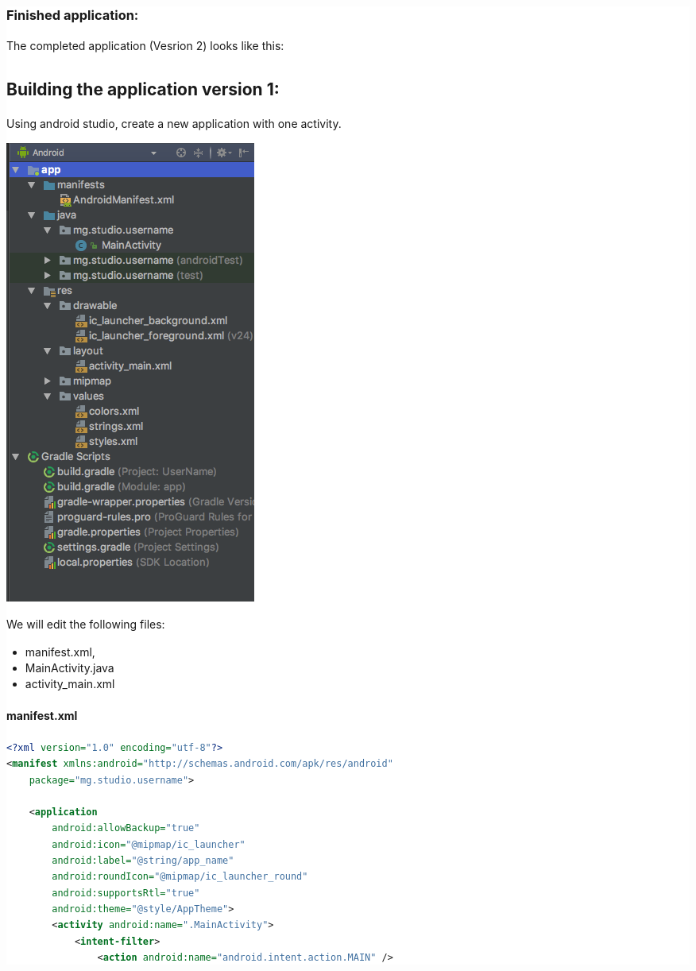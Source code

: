 

### Finished application:


The completed application (Vesrion 2) looks like this:

## Building the application version 1:

Using android studio, create a new application with one activity.   


![New project - Android View](display/new_project.png)

We will edit the following files: 
- manifest.xml, 
- MainActivity.java
- activity_main.xml

#### manifest.xml

```xml
<?xml version="1.0" encoding="utf-8"?>
<manifest xmlns:android="http://schemas.android.com/apk/res/android"
    package="mg.studio.username">

    <application
        android:allowBackup="true"
        android:icon="@mipmap/ic_launcher"
        android:label="@string/app_name"
        android:roundIcon="@mipmap/ic_launcher_round"
        android:supportsRtl="true"
        android:theme="@style/AppTheme">
        <activity android:name=".MainActivity">
            <intent-filter>
                <action android:name="android.intent.action.MAIN" />

```